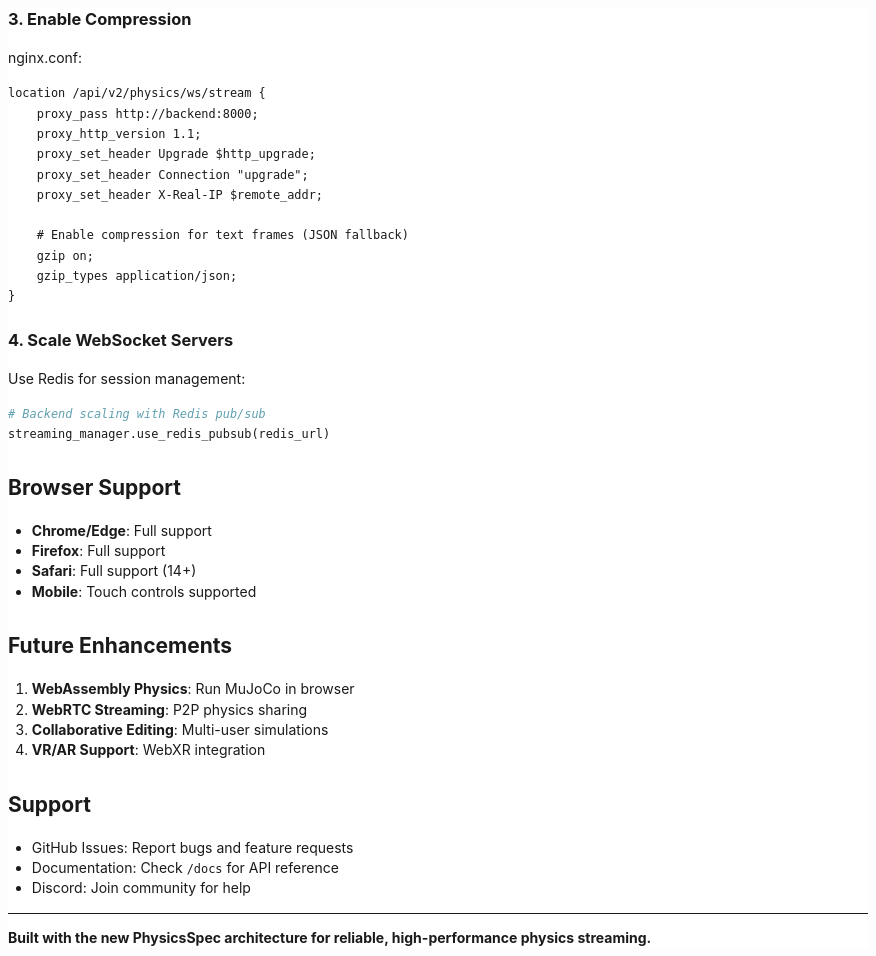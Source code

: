 ### 3. Enable Compression

nginx.conf:
```nginx
location /api/v2/physics/ws/stream {
    proxy_pass http://backend:8000;
    proxy_http_version 1.1;
    proxy_set_header Upgrade $http_upgrade;
    proxy_set_header Connection "upgrade";
    proxy_set_header X-Real-IP $remote_addr;

    # Enable compression for text frames (JSON fallback)
    gzip on;
    gzip_types application/json;
}
```

### 4. Scale WebSocket Servers

Use Redis for session management:
```python
# Backend scaling with Redis pub/sub
streaming_manager.use_redis_pubsub(redis_url)
```

## Browser Support

- **Chrome/Edge**: Full support
- **Firefox**: Full support
- **Safari**: Full support (14+)
- **Mobile**: Touch controls supported

## Future Enhancements

1. **WebAssembly Physics**: Run MuJoCo in browser
2. **WebRTC Streaming**: P2P physics sharing
3. **Collaborative Editing**: Multi-user simulations
4. **VR/AR Support**: WebXR integration

## Support

- GitHub Issues: Report bugs and feature requests
- Documentation: Check `/docs` for API reference
- Discord: Join community for help

---

**Built with the new PhysicsSpec architecture for reliable, high-performance physics streaming.**